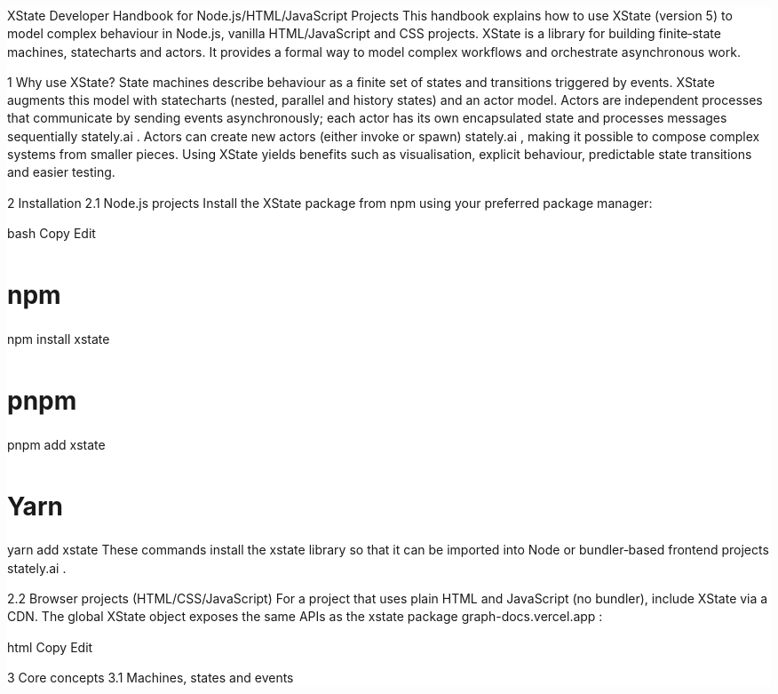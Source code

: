 XState Developer Handbook for Node.js/HTML/JavaScript Projects
This handbook explains how to use XState (version 5) to model complex behaviour in Node.js, vanilla HTML/JavaScript and CSS projects. XState is a library for building finite‑state machines, statecharts and actors. It provides a formal way to model complex workflows and orchestrate asynchronous work.

1 Why use XState?
State machines describe behaviour as a finite set of states and transitions triggered by events. XState augments this model with statecharts (nested, parallel and history states) and an actor model. Actors are independent processes that communicate by sending events asynchronously; each actor has its own encapsulated state and processes messages sequentially
stately.ai
. Actors can create new actors (either invoke or spawn)
stately.ai
, making it possible to compose complex systems from smaller pieces. Using XState yields benefits such as visualisation, explicit behaviour, predictable state transitions and easier testing.

2 Installation
2.1 Node.js projects
Install the XState package from npm using your preferred package manager:

bash
Copy
Edit
# npm
npm install xstate

# pnpm
pnpm add xstate

# Yarn
yarn add xstate
These commands install the xstate library so that it can be imported into Node or bundler‑based frontend projects
stately.ai
.

2.2 Browser projects (HTML/CSS/JavaScript)
For a project that uses plain HTML and JavaScript (no bundler), include XState via a CDN. The global XState object exposes the same APIs as the xstate package
graph-docs.vercel.app
:

html
Copy
Edit
<!DOCTYPE html>
<html lang="en">
<head>
  <meta charset="UTF‑8">
  <title>My XState App</title>
  <script src="https://cdn.jsdelivr.net/npm/xstate@latest/dist/xstate.web.js"></script>
</head>
<body>
  <script>
    const { createMachine, createActor, assign } = XState;
    // … define your machine here …
  </script>
</body>
</html>
3 Core concepts
3.1 Machines, states and events